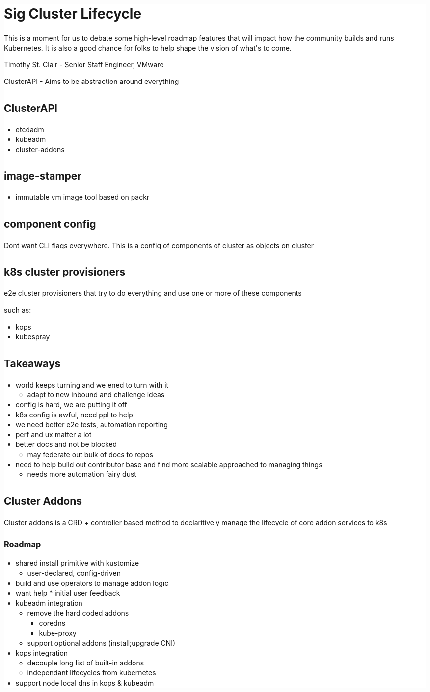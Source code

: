 # Sig Cluster Lifecycle 
This is a moment for us to debate some high-level roadmap features that will impact how the community builds and runs Kubernetes.  It is also a good chance for folks to help shape the vision of what's to come.

Timothy St. Clair - Senior Staff Engineer, VMware

ClusterAPI - Aims to be abstraction around everything


## ClusterAPI
* etcdadm
* kubeadm
* cluster-addons
  
## image-stamper
* immutable vm image tool based on packr

## component config
Dont want CLI flags everywhere. This is a config of components of cluster as objects on cluster


## k8s cluster provisioners
e2e cluster provisioners that try to do everything and use one or more of these components

such as:
* kops
* kubespray

## Takeaways
* world keeps turning and we ened to turn with it
  * adapt to new inbound and challenge ideas
* config is hard, we are putting it off
* k8s config is awful, need ppl to help
* we need better e2e tests, automation reporting
* perf and ux matter a lot
* better docs and not be blocked
  * may federate out bulk of docs to repos
* need to help build out contributor base and find more scalable approached to managing things
  * needs more automation fairy dust

## Cluster Addons
Cluster addons is a CRD + controller based method to declaritively manage the lifecycle of core addon services to k8s

### Roadmap
* shared install primitive with kustomize
  * user-declared, config-driven
* build and use operators to manage addon logic
* want help * initial user feedback
* kubeadm integration
  * remove the hard coded addons
    * coredns
    * kube-proxy
  * support optional addons (install;upgrade CNI)
* kops integration
  * decouple long list of built-in addons
  * independant lifecycles from kubernetes
* support node local dns in kops & kubeadm
